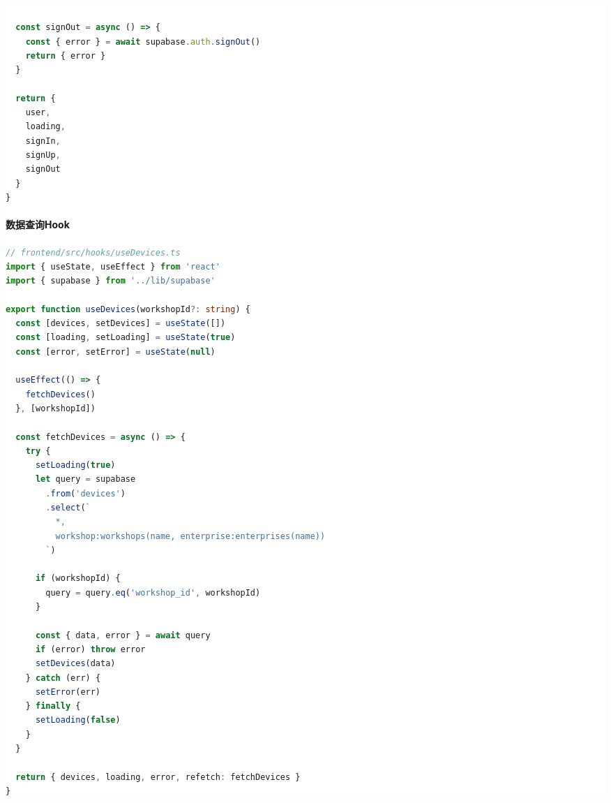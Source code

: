 ```typescript

  const signOut = async () => {
    const { error } = await supabase.auth.signOut()
    return { error }
  }

  return {
    user,
    loading,
    signIn,
    signUp,
    signOut
  }
}
```

#### 数据查询Hook

```typescript
// frontend/src/hooks/useDevices.ts
import { useState, useEffect } from 'react'
import { supabase } from '../lib/supabase'

export function useDevices(workshopId?: string) {
  const [devices, setDevices] = useState([])
  const [loading, setLoading] = useState(true)
  const [error, setError] = useState(null)

  useEffect(() => {
    fetchDevices()
  }, [workshopId])

  const fetchDevices = async () => {
    try {
      setLoading(true)
      let query = supabase
        .from('devices')
        .select(`
          *,
          workshop:workshops(name, enterprise:enterprises(name))
        `)
  
      if (workshopId) {
        query = query.eq('workshop_id', workshopId)
      }
  
      const { data, error } = await query
      if (error) throw error
      setDevices(data)
    } catch (err) {
      setError(err)
    } finally {
      setLoading(false)
    }
  }

  return { devices, loading, error, refetch: fetchDevices }
}
```
